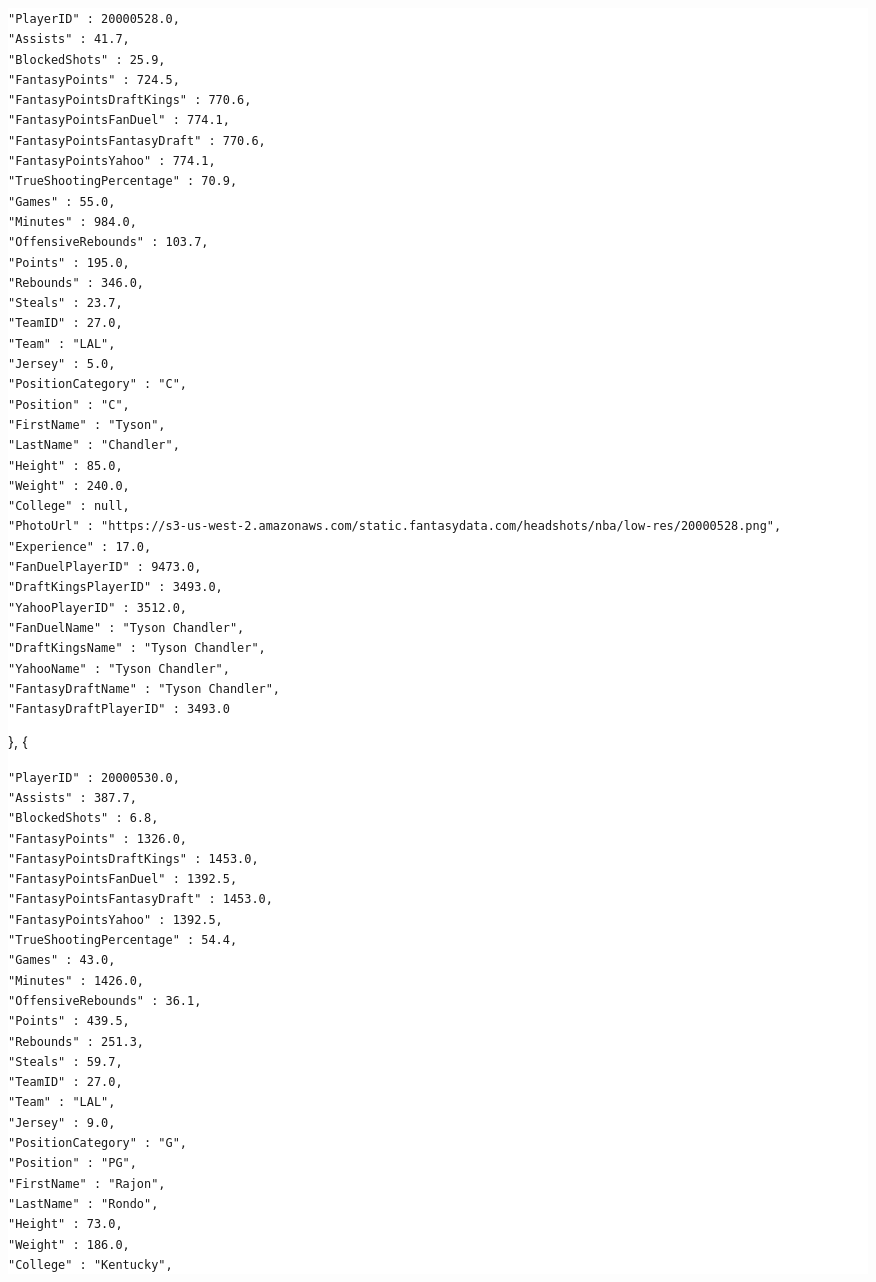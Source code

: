     "PlayerID" : 20000528.0,
    "Assists" : 41.7,
    "BlockedShots" : 25.9,
    "FantasyPoints" : 724.5,
    "FantasyPointsDraftKings" : 770.6,
    "FantasyPointsFanDuel" : 774.1,
    "FantasyPointsFantasyDraft" : 770.6,
    "FantasyPointsYahoo" : 774.1,
    "TrueShootingPercentage" : 70.9,
    "Games" : 55.0,
    "Minutes" : 984.0,
    "OffensiveRebounds" : 103.7,
    "Points" : 195.0,
    "Rebounds" : 346.0,
    "Steals" : 23.7,
    "TeamID" : 27.0,
    "Team" : "LAL",
    "Jersey" : 5.0,
    "PositionCategory" : "C",
    "Position" : "C",
    "FirstName" : "Tyson",
    "LastName" : "Chandler",
    "Height" : 85.0,
    "Weight" : 240.0,
    "College" : null,
    "PhotoUrl" : "https://s3-us-west-2.amazonaws.com/static.fantasydata.com/headshots/nba/low-res/20000528.png",
    "Experience" : 17.0,
    "FanDuelPlayerID" : 9473.0,
    "DraftKingsPlayerID" : 3493.0,
    "YahooPlayerID" : 3512.0,
    "FanDuelName" : "Tyson Chandler",
    "DraftKingsName" : "Tyson Chandler",
    "YahooName" : "Tyson Chandler",
    "FantasyDraftName" : "Tyson Chandler",
    "FantasyDraftPlayerID" : 3493.0
},
{
    
    "PlayerID" : 20000530.0,
    "Assists" : 387.7,
    "BlockedShots" : 6.8,
    "FantasyPoints" : 1326.0,
    "FantasyPointsDraftKings" : 1453.0,
    "FantasyPointsFanDuel" : 1392.5,
    "FantasyPointsFantasyDraft" : 1453.0,
    "FantasyPointsYahoo" : 1392.5,
    "TrueShootingPercentage" : 54.4,
    "Games" : 43.0,
    "Minutes" : 1426.0,
    "OffensiveRebounds" : 36.1,
    "Points" : 439.5,
    "Rebounds" : 251.3,
    "Steals" : 59.7,
    "TeamID" : 27.0,
    "Team" : "LAL",
    "Jersey" : 9.0,
    "PositionCategory" : "G",
    "Position" : "PG",
    "FirstName" : "Rajon",
    "LastName" : "Rondo",
    "Height" : 73.0,
    "Weight" : 186.0,
    "College" : "Kentucky",